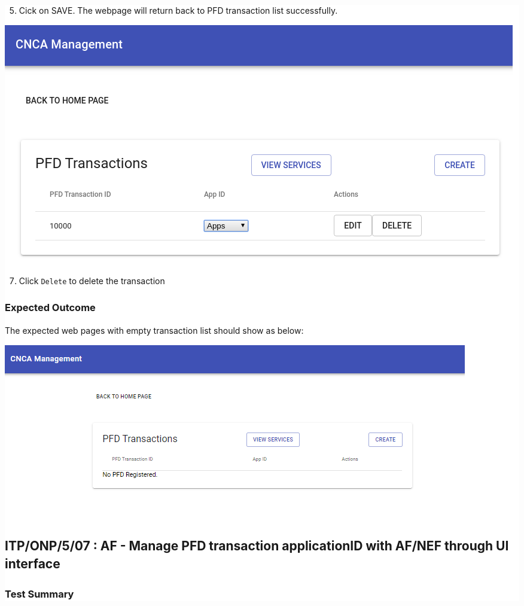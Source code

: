 5. Cick on SAVE. The webpage will return back to PFD transaction list successfully.

![alt text](images/itp_onp_05_06_03.png)

7. Click `Delete` to delete the transaction

### Expected Outcome

The expected web pages  with empty transaction list should show as below:

![alt text](images/itp_onp_05_06_05.png)

## ITP/ONP/5/07 : AF - Manage PFD transaction applicationID with AF/NEF through UI interface

### Test Summary

